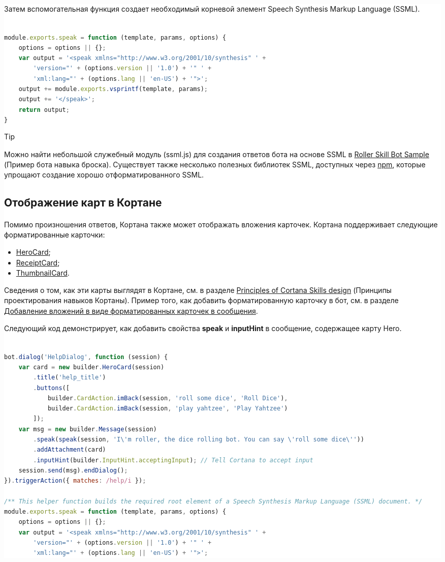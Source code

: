 Затем вспомогательная функция создает необходимый корневой элемент Speech Synthesis Markup Language (SSML). 

```javascript

module.exports.speak = function (template, params, options) {
    options = options || {};
    var output = '<speak xmlns="http://www.w3.org/2001/10/synthesis" ' +
        'version="' + (options.version || '1.0') + '" ' +
        'xml:lang="' + (options.lang || 'en-US') + '">';
    output += module.exports.vsprintf(template, params);
    output += '</speak>';
    return output;
}
```

> [!TIP]
> Можно найти небольшой служебный модуль (ssml.js) для создания ответов бота на основе SSML в [Roller Skill Bot Sample](https://github.com/Microsoft/BotBuilder-Samples/tree/master/Node/demo-RollerSkill) (Пример бота навыка броска).
> Существует также несколько полезных библиотек SSML, доступных через [npm](https://www.npmjs.com/search?q=ssml), которые упрощают создание хорошо отформатированного SSML.

## <a name="display-cards-in-cortana"></a>Отображение карт в Кортане

Помимо произношения ответов, Кортана также может отображать вложения карточек. Кортана поддерживает следующие форматированные карточки:
* [HeroCard](https://docs.botframework.com/en-us/node/builder/chat-reference/classes/_botbuilder_d_.herocard.html);
* [ReceiptCard](https://docs.botframework.com/en-us/node/builder/chat-reference/classes/_botbuilder_d_.receiptcard.html);
* [ThumbnailCard](https://docs.botframework.com/en-us/node/builder/chat-reference/classes/_botbuilder_d_.thumbnailcard.html).

Сведения о том, как эти карты выглядят в Кортане, см. в разделе [Principles of Cortana Skills design][CardDesign] (Принципы проектирования навыков Кортаны). Пример того, как добавить форматированную карточку в бот, см. в разделе [Добавление вложений в виде форматированных карточек в сообщения](bot-builder-nodejs-send-rich-cards.md). 

Следующий код демонстрирует, как добавить свойства **speak** и **inputHint** в сообщение, содержащее карту Hero.

```javascript

bot.dialog('HelpDialog', function (session) {
    var card = new builder.HeroCard(session)
        .title('help_title')
        .buttons([
            builder.CardAction.imBack(session, 'roll some dice', 'Roll Dice'),
            builder.CardAction.imBack(session, 'play yahtzee', 'Play Yahtzee')
        ]);
    var msg = new builder.Message(session)
        .speak(speak(session, 'I\'m roller, the dice rolling bot. You can say \'roll some dice\''))
        .addAttachment(card)
        .inputHint(builder.InputHint.acceptingInput); // Tell Cortana to accept input
    session.send(msg).endDialog();
}).triggerAction({ matches: /help/i });

/** This helper function builds the required root element of a Speech Synthesis Markup Language (SSML) document. */
module.exports.speak = function (template, params, options) {
    options = options || {};
    var output = '<speak xmlns="http://www.w3.org/2001/10/synthesis" ' +
        'version="' + (options.version || '1.0') + '" ' +
        'xml:lang="' + (options.lang || 'en-US') + '">';
```

[CortanaGetStarted]: /cortana/getstarted
[BFPortal]: https://dev.botframework.com/
[SSMLRef]: https://aka.ms/cortana-ssml
[IMessage]: https://docs.botframework.com/en-us/node/builder/chat-reference/interfaces/_botbuilder_d_.imessage.html
[Send]: https://docs.botframework.com/en-us/node/builder/chat-reference/classes/_botbuilder_d_.session#send
[CortanaDevCenter]: https://developer.microsoft.com/en-us/cortana
[CortanaSpecificEntities]: https://aka.ms/lgvcto
[CortanaAuth]: https://aka.ms/vsdqcj
[InvocationNameGuidelines]: https://aka.ms/cortana-invocation-guidelines
[VoiceDesign]: https://aka.ms/cortana-design-voice
[CardDesign]: https://aka.ms/cortana-design-card
[Cortana-Debug]: https://aka.ms/cortana-enable-debug
[Cortana-Publish]: https://aka.ms/cortana-publish
[CortanaChannel]: https://aka.ms/bot-cortana-channel
[Cortana-TestBestPractice]: https://aka.ms/cortana-test-best-practice
